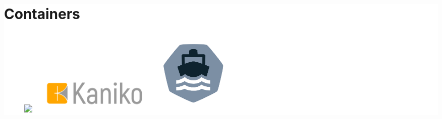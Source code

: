 
# Containers

<figure>
    <img src="../img/products/docker.png" style="width: 40%;"/>
    <img src="../img/products/kaniko.png" style="width: 30%;"/>
    <img src="../img/products/shipwright.png" style="width: 20%;"/>